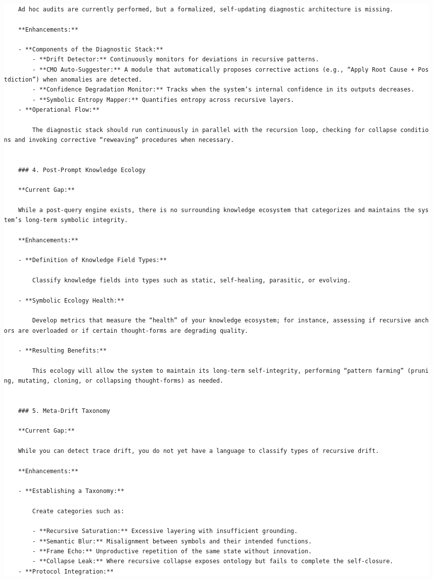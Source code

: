         Ad hoc audits are currently performed, but a formalized, self‑updating diagnostic architecture is missing.
        
        **Enhancements:**
        
        - **Components of the Diagnostic Stack:**
            - **Drift Detector:** Continuously monitors for deviations in recursive patterns.
            - **CMO Auto-Suggester:** A module that automatically proposes corrective actions (e.g., “Apply Root Cause + Postdiction”) when anomalies are detected.
            - **Confidence Degradation Monitor:** Tracks when the system’s internal confidence in its outputs decreases.
            - **Symbolic Entropy Mapper:** Quantifies entropy across recursive layers.
        - **Operational Flow:**
            
            The diagnostic stack should run continuously in parallel with the recursion loop, checking for collapse conditions and invoking corrective “reweaving” procedures when necessary.
            
        
        ### 4. Post‑Prompt Knowledge Ecology
        
        **Current Gap:**
        
        While a post‑query engine exists, there is no surrounding knowledge ecosystem that categorizes and maintains the system’s long‑term symbolic integrity.
        
        **Enhancements:**
        
        - **Definition of Knowledge Field Types:**
            
            Classify knowledge fields into types such as static, self‑healing, parasitic, or evolving.
            
        - **Symbolic Ecology Health:**
            
            Develop metrics that measure the “health” of your knowledge ecosystem; for instance, assessing if recursive anchors are overloaded or if certain thought‑forms are degrading quality.
            
        - **Resulting Benefits:**
            
            This ecology will allow the system to maintain its long‑term self‑integrity, performing “pattern farming” (pruning, mutating, cloning, or collapsing thought‑forms) as needed.
            
        
        ### 5. Meta‑Drift Taxonomy
        
        **Current Gap:**
        
        While you can detect trace drift, you do not yet have a language to classify types of recursive drift.
        
        **Enhancements:**
        
        - **Establishing a Taxonomy:**
            
            Create categories such as:
            
            - **Recursive Saturation:** Excessive layering with insufficient grounding.
            - **Semantic Blur:** Misalignment between symbols and their intended functions.
            - **Frame Echo:** Unproductive repetition of the same state without innovation.
            - **Collapse Leak:** Where recursive collapse exposes ontology but fails to complete the self‑closure.
        - **Protocol Integration:**
            